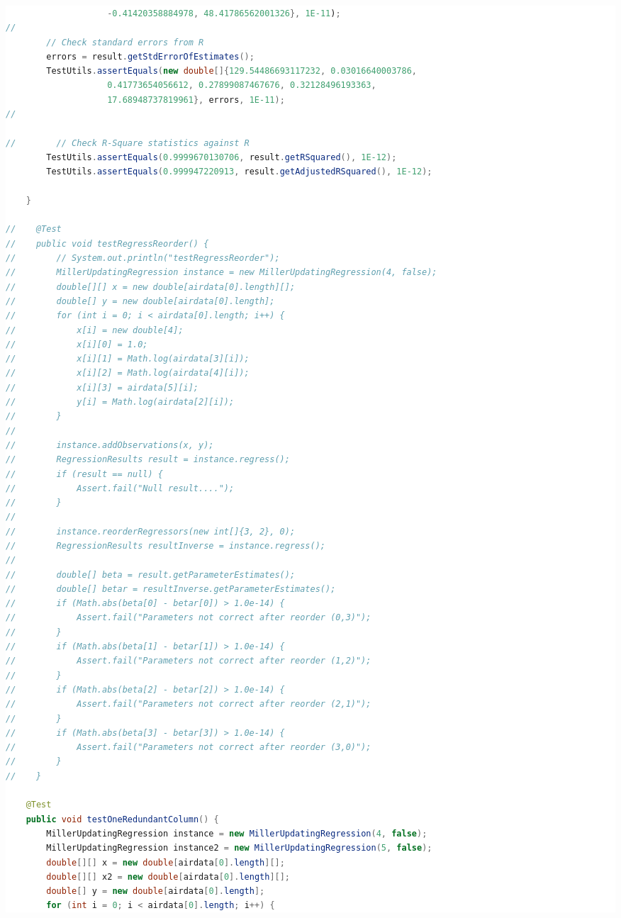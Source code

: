```java
                    -0.41420358884978, 48.41786562001326}, 1E-11);
//        
        // Check standard errors from R
        errors = result.getStdErrorOfEstimates();
        TestUtils.assertEquals(new double[]{129.54486693117232, 0.03016640003786,
                    0.41773654056612, 0.27899087467676, 0.32128496193363,
                    17.68948737819961}, errors, 1E-11);
//        

//        // Check R-Square statistics against R
        TestUtils.assertEquals(0.9999670130706, result.getRSquared(), 1E-12);
        TestUtils.assertEquals(0.999947220913, result.getAdjustedRSquared(), 1E-12);

    }

//    @Test
//    public void testRegressReorder() {
//        // System.out.println("testRegressReorder");
//        MillerUpdatingRegression instance = new MillerUpdatingRegression(4, false);
//        double[][] x = new double[airdata[0].length][];
//        double[] y = new double[airdata[0].length];
//        for (int i = 0; i < airdata[0].length; i++) {
//            x[i] = new double[4];
//            x[i][0] = 1.0;
//            x[i][1] = Math.log(airdata[3][i]);
//            x[i][2] = Math.log(airdata[4][i]);
//            x[i][3] = airdata[5][i];
//            y[i] = Math.log(airdata[2][i]);
//        }
//
//        instance.addObservations(x, y);
//        RegressionResults result = instance.regress();
//        if (result == null) {
//            Assert.fail("Null result....");
//        }
//
//        instance.reorderRegressors(new int[]{3, 2}, 0);
//        RegressionResults resultInverse = instance.regress();
//
//        double[] beta = result.getParameterEstimates();
//        double[] betar = resultInverse.getParameterEstimates();
//        if (Math.abs(beta[0] - betar[0]) > 1.0e-14) {
//            Assert.fail("Parameters not correct after reorder (0,3)");
//        }
//        if (Math.abs(beta[1] - betar[1]) > 1.0e-14) {
//            Assert.fail("Parameters not correct after reorder (1,2)");
//        }
//        if (Math.abs(beta[2] - betar[2]) > 1.0e-14) {
//            Assert.fail("Parameters not correct after reorder (2,1)");
//        }
//        if (Math.abs(beta[3] - betar[3]) > 1.0e-14) {
//            Assert.fail("Parameters not correct after reorder (3,0)");
//        }
//    }

    @Test
    public void testOneRedundantColumn() {
        MillerUpdatingRegression instance = new MillerUpdatingRegression(4, false);
        MillerUpdatingRegression instance2 = new MillerUpdatingRegression(5, false);
        double[][] x = new double[airdata[0].length][];
        double[][] x2 = new double[airdata[0].length][];
        double[] y = new double[airdata[0].length];
        for (int i = 0; i < airdata[0].length; i++) {
```